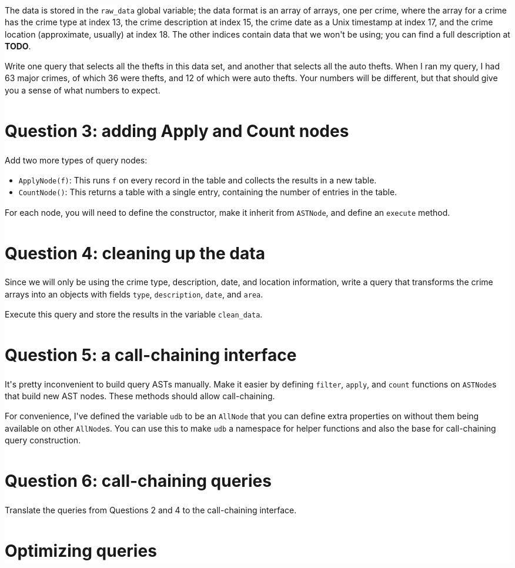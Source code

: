 The data is stored in the `raw_data` global variable; the data format
is an array of arrays, one per crime, where the array for a crime has
the crime type at index 13, the crime description at index 15, the
crime date as a Unix timestamp at index 17, and the crime location
(approximate, usually) at index 18. The other indices contain data
that we won't be using; you can find a full description at **TODO**.

Write one query that selects all the thefts in this data set, and
another that selects all the auto thefts. When I ran my query, I had
63 major crimes, of which 36 were thefts, and 12 of which were auto
thefts. Your numbers will be different, but that should give you a
sense of what numbers to expect.

# Question 3: adding Apply and Count nodes

Add two more types of query nodes:

+ `ApplyNode(f)`: This runs `f` on every record in the table and
  collects the results in a new table.
+ `CountNode()`: This returns a table with a single entry, containing
  the number of entries in the table.

For each node, you will need to define the constructor, make it
inherit from `ASTNode`, and define an `execute` method.

# Question 4: cleaning up the data

Since we will only be using the crime type, description, date, and
location information, write a query that transforms the crime arrays
into an objects with fields `type`, `description`, `date`, and `area`.

Execute this query and store the results in the variable `clean_data`.

# Question 5: a call-chaining interface

It's pretty inconvenient to build query ASTs manually. Make it easier
by defining `filter`, `apply`, and `count` functions on `ASTNode`s
that build new AST nodes. These methods should allow call-chaining.

For convenience, I've defined the variable `udb` to be an `AllNode`
that you can define extra properties on without them being available
on other `AllNode`s. You can use this to make `udb` a namespace for
helper functions and also the base for call-chaining query
construction.

# Question 6: call-chaining queries

Translate the queries from Questions 2 and 4 to the call-chaining
interface.

# Optimizing queries
